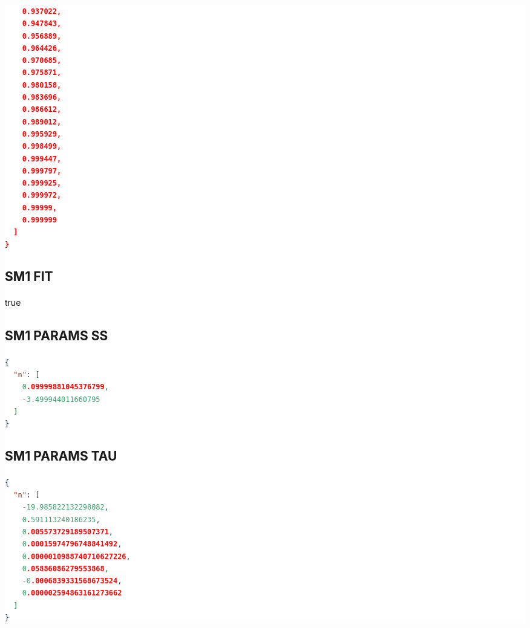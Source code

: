 ```json
    0.937022,
    0.947843,
    0.956889,
    0.964426,
    0.970685,
    0.975871,
    0.980158,
    0.983696,
    0.986612,
    0.989012,
    0.995929,
    0.998499,
    0.999447,
    0.999797,
    0.999925,
    0.999972,
    0.99999,
    0.999999
  ]
}
```

## SM1 FIT

true

## SM1 PARAMS SS

```json
{
  "n": [
    0.09999881045376799,
    -3.499944011660795
  ]
}
```

## SM1 PARAMS TAU

```json
{
  "n": [
    -19.985822132298082,
    0.591113240186235,
    0.005573729189507371,
    0.00015974796748841492,
    0.0000010988740710627226,
    0.05886086279553868,
    -0.0006839331568673524,
    0.000002594863161273662
  ]
}
```
